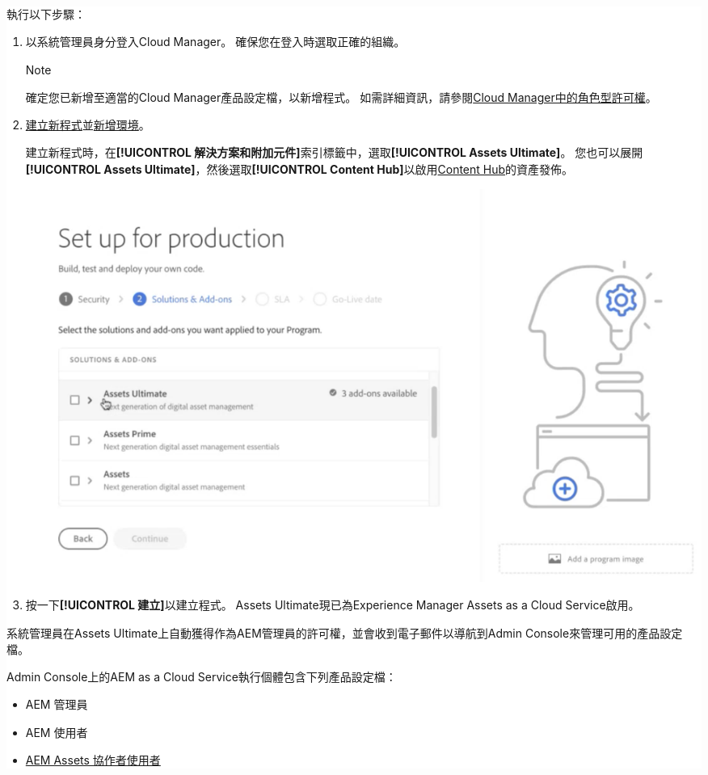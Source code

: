 執行以下步驟：

1. 以系統管理員身分登入Cloud Manager。 確保您在登入時選取正確的組織。

   >[!NOTE]
   >
   >確定您已新增至適當的Cloud Manager產品設定檔，以新增程式。 如需詳細資訊，請參閱[Cloud Manager中的角色型許可權](/help/onboarding/cloud-manager-introduction.md#role-based-permissions)。

1. [建立新程式](/help/journey-onboarding/create-program.md)並[新增環境](/help/journey-onboarding//create-environments.md)。

   建立新程式時，在&#x200B;**[!UICONTROL 解決方案和附加元件]**&#x200B;索引標籤中，選取&#x200B;**[!UICONTROL Assets Ultimate]**。 您也可以展開&#x200B;**[!UICONTROL Assets Ultimate]**，然後選取&#x200B;**[!UICONTROL Content Hub]**&#x200B;以啟用[Content Hub](/help/assets/product-overview.md)的資產發佈。

   ![AEM Assets Ultimate](assets/aem-assets-ultimate-solutions.png)

1. 按一下&#x200B;**[!UICONTROL 建立]**&#x200B;以建立程式。 Assets Ultimate現已為Experience Manager Assets as a Cloud Service啟用。

系統管理員在Assets Ultimate上自動獲得作為AEM管理員的許可權，並會收到電子郵件以導航到Admin Console來管理可用的產品設定檔。

Admin Console上的AEM as a Cloud Service執行個體包含下列產品設定檔：

* AEM 管理員

* AEM 使用者

* [AEM Assets 協作者使用者](#onboard-collaborator-users)
